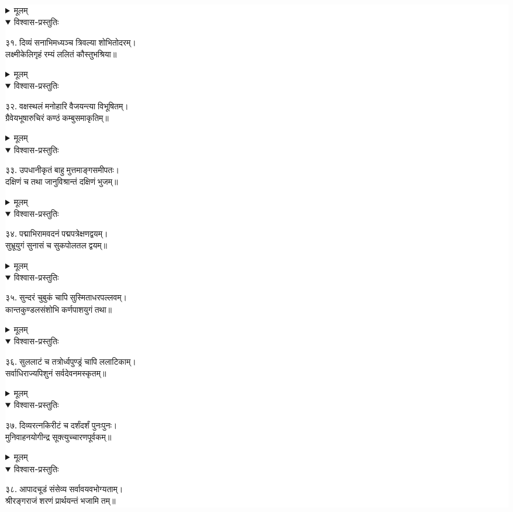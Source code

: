 <details><summary>मूलम्</summary></details>

<details open><summary>विश्वास-प्रस्तुतिः</summary>

३१. दिव्यं सनाभिमध्यञ्च त्रिवल्या शोभितोदरम्।  
लक्ष्मीकेलिगृहं रम्यं ललितं कौस्तुभश्रिया॥
</details>

<details><summary>मूलम्</summary></details>

<details open><summary>विश्वास-प्रस्तुतिः</summary>

३२. वक्षस्थलं मनोहारि वैजयन्त्या विभूषितम्।  
ग्रैवेयभूषारुचिरं कण्ठं कम्बुसमाकृतिम्॥
</details>

<details><summary>मूलम्</summary></details>

<details open><summary>विश्वास-प्रस्तुतिः</summary>

३३. उपधानीकृतं बाहु मुत्तमाङ्गसमीपतः।  
दक्षिणं च तथा जानुविश्रान्तं दक्षिणं भुजम्॥
</details>

<details><summary>मूलम्</summary></details>

<details open><summary>विश्वास-प्रस्तुतिः</summary>

३४. पद्माभिरामवदनं पद्मपत्रेक्षणद्वयम्।  
सुभ्रूयुगं सुनासं च सुकपोलतल द्वयम्॥
</details>

<details><summary>मूलम्</summary></details>

<details open><summary>विश्वास-प्रस्तुतिः</summary>

३५. सुन्दरं चुबुकं चापि सुस्मिताधरपल्लवम्।  
कान्तकुण्डलसंशोभि कर्णपाशयुगं तथा॥
</details>

<details><summary>मूलम्</summary></details>

<details open><summary>विश्वास-प्रस्तुतिः</summary>

३६. सुललाटं च तत्रोर्ध्वपुण्ड्रं चापि ललाटिकाम्।  
सर्वाधिराज्यपिशुनं सर्वदेवनमस्कृतम्॥
</details>

<details><summary>मूलम्</summary></details>

<details open><summary>विश्वास-प्रस्तुतिः</summary>

३७. दिव्यरत्नकिरीटं च दर्शंदर्शं पुनःपुनः।  
मुनिवाहनयोगीन्द्र सूक्त्युच्चारणपूर्वकम्॥
</details>

<details><summary>मूलम्</summary></details>

<details open><summary>विश्वास-प्रस्तुतिः</summary>

३८. आपादचूडं संसेव्य सर्वावयवभोग्यताम्।  
श्रीरङ्गराजं शरणं प्रार्थयन्तं भजामि तम्॥
</details>
